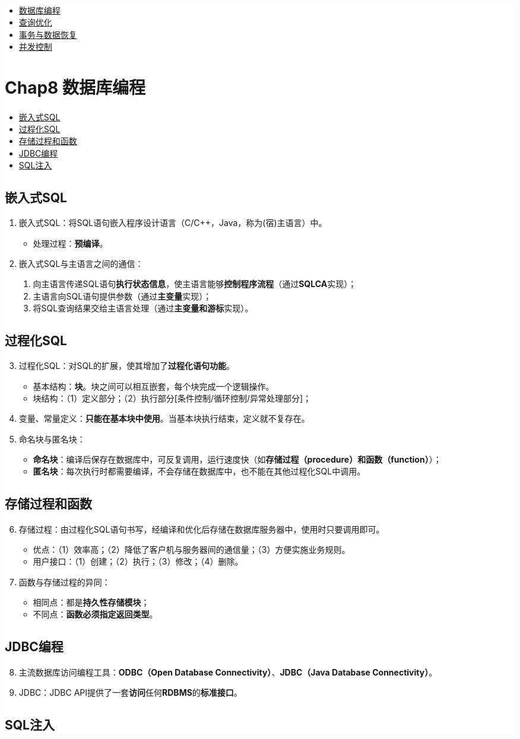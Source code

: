 - [数据库编程](#chap8-数据库编程)
- [查询优化](#chap9-查询优化)
- [事务与数据恢复](#chap10-事务与数据恢复)
- [并发控制](#chap11-并发控制)

# Chap8 数据库编程

- [嵌入式SQL](#嵌入式sql)
- [过程化SQL](#过程化sql)
- [存储过程和函数](#存储过程和函数)
- [JDBC编程](#jdbc编程)
- [SQL注入](#sql注入)

## 嵌入式SQL

1. 嵌入式SQL：将SQL语句嵌入程序设计语言（C/C++，Java，称为(宿)主语言）中。
    - 处理过程：**预编译**。

2. 嵌入式SQL与主语言之间的通信：
    1. 向主语言传递SQL语句**执行状态信息**，使主语言能够**控制程序流程**（通过**SQLCA**实现）；
    2. 主语言向SQL语句提供参数（通过**主变量**实现）；
    3. 将SQL查询结果交给主语言处理（通过**主变量和游标**实现）。

## 过程化SQL

3. 过程化SQL：对SQL的扩展，使其增加了**过程化语句功能**。
    - 基本结构：**块**。块之间可以相互嵌套，每个块完成一个逻辑操作。
    - 块结构：（1）定义部分；（2）执行部分[条件控制/循环控制/异常处理部分]；

4. 变量、常量定义：**只能在基本块中使用**。当基本块执行结束，定义就不复存在。

5. 命名块与匿名块：
    - **命名块**：编译后保存在数据库中，可反复调用，运行速度快（如**存储过程（procedure）和函数（function）**）；
    - **匿名块**：每次执行时都需要编译，不会存储在数据库中，也不能在其他过程化SQL中调用。

## 存储过程和函数

6. 存储过程：由过程化SQL语句书写，经编译和优化后存储在数据库服务器中，使用时只要调用即可。
    - 优点：（1）效率高；（2）降低了客户机与服务器间的通信量；（3）方便实施业务规则。
    - 用户接口：（1）创建；（2）执行；（3）修改；（4）删除。

7. 函数与存储过程的异同：
    - 相同点：都是**持久性存储模块**；
    - 不同点：**函数必须指定返回类型**。

## JDBC编程

8. 主流数据库访问编程工具：**ODBC（Open Database Connectivity）**、**JDBC（Java Database Connectivity）**。

9. JDBC：JDBC API提供了一套**访问**任何**RDBMS**的**标准接口**。

## SQL注入
